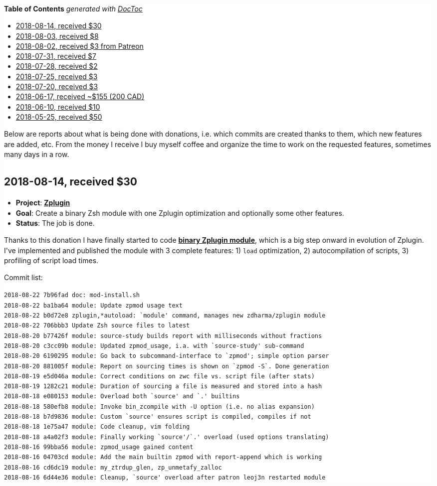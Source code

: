 

**Table of Contents**  *generated with [DocToc](https://github.com/thlorenz/doctoc)*

- [2018-08-14, received $30](#2018-08-14-received-30)
- [2018-08-03, received $8](#2018-08-03-received-8)
- [2018-08-02, received $3 from Patreon](#2018-08-02-received-3-from-patreon)
- [2018-07-31, received $7](#2018-07-31-received-7)
- [2018-07-28, received $2](#2018-07-28-received-2)
- [2018-07-25, received $3](#2018-07-25-received-3)
- [2018-07-20, received $3](#2018-07-20-received-3)
- [2018-06-17, received ~$155 (200 CAD)](#2018-06-17-received-155-200-cad)
- [2018-06-10, received $10](#2018-06-10-received-10)
- [2018-05-25, received $50](#2018-05-25-received-50)



Below are reports about what is being done with donations, i.e. which commits
are created thanks to them, which new features are added, etc. From the money
I receive I buy myself coffee and organize the time to work on the requested
features, sometimes many days in a row.

## 2018-08-14, received $30

 * **Project**: **[Zplugin](https://github.com/zdharma/zplugin)**
 * **Goal**: Create a binary Zsh module with one Zplugin optimization and optionally some
   other features.
 * **Status**: The job is done.

Thanks to this donation I have finally started to code **[binary Zplugin module](
https://github.com/zdharma/zplugin#quick-start-module-only)**, which is a big step onward
in evolution of Zplugin. I've implemented and published the module with 3 complete
features: 1) `load` optimization, 2) autocompilation of scripts, 3) profiling of script
load times.

Commit list:
```
2018-08-22 7b96fad doc: mod-install.sh
2018-08-22 ba1ba64 module: Update zpmod usage text
2018-08-22 b0d72e8 zplugin,*autoload: `module' command, manages new zdharma/zplugin module
2018-08-22 706bbb3 Update Zsh source files to latest
2018-08-20 b77426f module: source-study builds report with milliseconds without fractions
2018-08-20 c3cc09b module: Updated zpmod_usage, i.a. with `source-study' sub-command
2018-08-20 6190295 module: Go back to subcommand-interface to `zpmod'; simple option parser
2018-08-20 881005f module: Report on sourcing times is shown on `zpmod -S`. Done generation
2018-08-19 e5d046a module: Correct conditions on zwc file vs. script file (after stats)
2018-08-19 1282c21 module: Duration of sourcing a file is measured and stored into a hash
2018-08-18 e080153 module: Overload both `source' and `.' builtins
2018-08-18 580efb8 module: Invoke bin_zcompile with -U option (i.e. no alias expansion)
2018-08-18 b7d9836 module: Custom `source' ensures script is compiled, compiles if not
2018-08-18 1e75a47 module: Code cleanup, vim folding
2018-08-18 a4a02f3 module: Finally working `source'/`.' overload (used options translating)
2018-08-16 99bba56 module: zpmod_usage gained content
2018-08-16 04703cd module: Add the main builtin zpmod with report-append which is working
2018-08-16 cd6dc19 module: my_ztrdup_glen, zp_unmetafy_zalloc
2018-08-16 6d44e36 module: Cleanup, `source' overload after patron leoj3n restarted module
```
